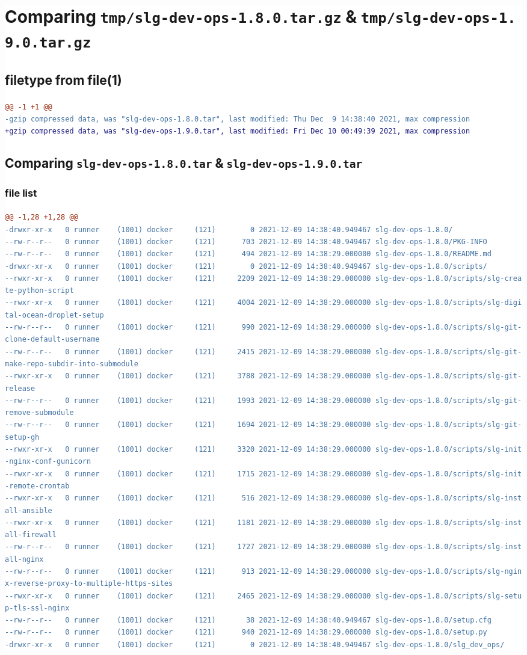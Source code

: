 # Comparing `tmp/slg-dev-ops-1.8.0.tar.gz` & `tmp/slg-dev-ops-1.9.0.tar.gz`

## filetype from file(1)

```diff
@@ -1 +1 @@
-gzip compressed data, was "slg-dev-ops-1.8.0.tar", last modified: Thu Dec  9 14:38:40 2021, max compression
+gzip compressed data, was "slg-dev-ops-1.9.0.tar", last modified: Fri Dec 10 00:49:39 2021, max compression
```

## Comparing `slg-dev-ops-1.8.0.tar` & `slg-dev-ops-1.9.0.tar`

### file list

```diff
@@ -1,28 +1,28 @@
-drwxr-xr-x   0 runner    (1001) docker     (121)        0 2021-12-09 14:38:40.949467 slg-dev-ops-1.8.0/
--rw-r--r--   0 runner    (1001) docker     (121)      703 2021-12-09 14:38:40.949467 slg-dev-ops-1.8.0/PKG-INFO
--rw-r--r--   0 runner    (1001) docker     (121)      494 2021-12-09 14:38:29.000000 slg-dev-ops-1.8.0/README.md
-drwxr-xr-x   0 runner    (1001) docker     (121)        0 2021-12-09 14:38:40.949467 slg-dev-ops-1.8.0/scripts/
--rwxr-xr-x   0 runner    (1001) docker     (121)     2209 2021-12-09 14:38:29.000000 slg-dev-ops-1.8.0/scripts/slg-create-python-script
--rwxr-xr-x   0 runner    (1001) docker     (121)     4004 2021-12-09 14:38:29.000000 slg-dev-ops-1.8.0/scripts/slg-digital-ocean-droplet-setup
--rw-r--r--   0 runner    (1001) docker     (121)      990 2021-12-09 14:38:29.000000 slg-dev-ops-1.8.0/scripts/slg-git-clone-default-username
--rw-r--r--   0 runner    (1001) docker     (121)     2415 2021-12-09 14:38:29.000000 slg-dev-ops-1.8.0/scripts/slg-git-make-repo-subdir-into-submodule
--rwxr-xr-x   0 runner    (1001) docker     (121)     3788 2021-12-09 14:38:29.000000 slg-dev-ops-1.8.0/scripts/slg-git-release
--rw-r--r--   0 runner    (1001) docker     (121)     1993 2021-12-09 14:38:29.000000 slg-dev-ops-1.8.0/scripts/slg-git-remove-submodule
--rw-r--r--   0 runner    (1001) docker     (121)     1694 2021-12-09 14:38:29.000000 slg-dev-ops-1.8.0/scripts/slg-git-setup-gh
--rwxr-xr-x   0 runner    (1001) docker     (121)     3320 2021-12-09 14:38:29.000000 slg-dev-ops-1.8.0/scripts/slg-init-nginx-conf-gunicorn
--rwxr-xr-x   0 runner    (1001) docker     (121)     1715 2021-12-09 14:38:29.000000 slg-dev-ops-1.8.0/scripts/slg-init-remote-crontab
--rwxr-xr-x   0 runner    (1001) docker     (121)      516 2021-12-09 14:38:29.000000 slg-dev-ops-1.8.0/scripts/slg-install-ansible
--rwxr-xr-x   0 runner    (1001) docker     (121)     1181 2021-12-09 14:38:29.000000 slg-dev-ops-1.8.0/scripts/slg-install-firewall
--rw-r--r--   0 runner    (1001) docker     (121)     1727 2021-12-09 14:38:29.000000 slg-dev-ops-1.8.0/scripts/slg-install-nginx
--rw-r--r--   0 runner    (1001) docker     (121)      913 2021-12-09 14:38:29.000000 slg-dev-ops-1.8.0/scripts/slg-nginx-reverse-proxy-to-multiple-https-sites
--rwxr-xr-x   0 runner    (1001) docker     (121)     2465 2021-12-09 14:38:29.000000 slg-dev-ops-1.8.0/scripts/slg-setup-tls-ssl-nginx
--rw-r--r--   0 runner    (1001) docker     (121)       38 2021-12-09 14:38:40.949467 slg-dev-ops-1.8.0/setup.cfg
--rw-r--r--   0 runner    (1001) docker     (121)      940 2021-12-09 14:38:29.000000 slg-dev-ops-1.8.0/setup.py
-drwxr-xr-x   0 runner    (1001) docker     (121)        0 2021-12-09 14:38:40.949467 slg-dev-ops-1.8.0/slg_dev_ops/
```